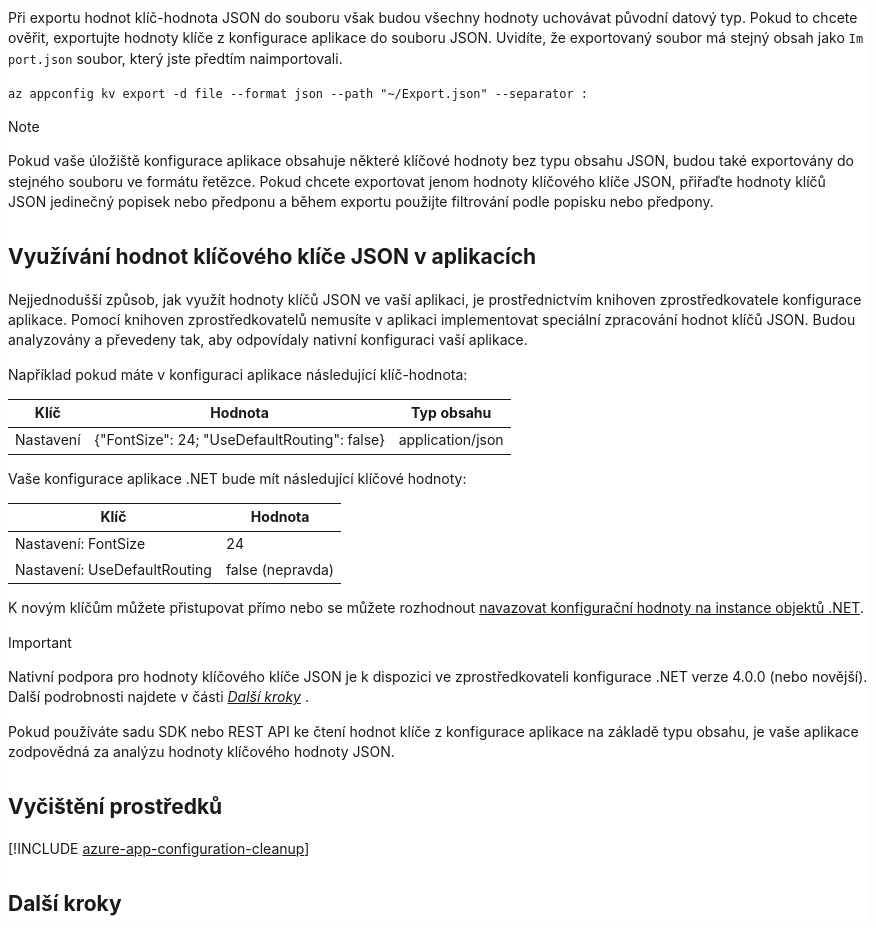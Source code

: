 Při exportu hodnot klíč-hodnota JSON do souboru však budou všechny hodnoty uchovávat původní datový typ. Pokud to chcete ověřit, exportujte hodnoty klíče z konfigurace aplikace do souboru JSON. Uvidíte, že exportovaný soubor má stejný obsah jako `Import.json` soubor, který jste předtím naimportovali.

```azurecli-interactive
az appconfig kv export -d file --format json --path "~/Export.json" --separator :
```

> [!NOTE]
> Pokud vaše úložiště konfigurace aplikace obsahuje některé klíčové hodnoty bez typu obsahu JSON, budou také exportovány do stejného souboru ve formátu řetězce. Pokud chcete exportovat jenom hodnoty klíčového klíče JSON, přiřaďte hodnoty klíčů JSON jedinečný popisek nebo předponu a během exportu použijte filtrování podle popisku nebo předpony.


## <a name="consuming-json-key-values-in-applications"></a>Využívání hodnot klíčového klíče JSON v aplikacích

Nejjednodušší způsob, jak využít hodnoty klíčů JSON ve vaší aplikaci, je prostřednictvím knihoven zprostředkovatele konfigurace aplikace. Pomocí knihoven zprostředkovatelů nemusíte v aplikaci implementovat speciální zpracování hodnot klíčů JSON. Budou analyzovány a převedeny tak, aby odpovídaly nativní konfiguraci vaší aplikace.

Například pokud máte v konfiguraci aplikace následující klíč-hodnota:

| Klíč | Hodnota | Typ obsahu |
|---|---|---|
| Nastavení | {"FontSize": 24; "UseDefaultRouting": false} | application/json |

Vaše konfigurace aplikace .NET bude mít následující klíčové hodnoty:

| Klíč | Hodnota |
|---|---|
| Nastavení: FontSize | 24 |
| Nastavení: UseDefaultRouting | false (nepravda) |

K novým klíčům můžete přistupovat přímo nebo se můžete rozhodnout [navazovat konfigurační hodnoty na instance objektů .NET](/aspnet/core/fundamentals/configuration/#bind-hierarchical-configuration-data-using-the-options-pattern).


> [!Important]
> Nativní podpora pro hodnoty klíčového klíče JSON je k dispozici ve zprostředkovateli konfigurace .NET verze 4.0.0 (nebo novější). Další podrobnosti najdete v části [*Další kroky*](#next-steps) .

Pokud používáte sadu SDK nebo REST API ke čtení hodnot klíče z konfigurace aplikace na základě typu obsahu, je vaše aplikace zodpovědná za analýzu hodnoty klíčového hodnoty JSON.


## <a name="clean-up-resources"></a>Vyčištění prostředků

[!INCLUDE [azure-app-configuration-cleanup](../../includes/azure-app-configuration-cleanup.md)]

## <a name="next-steps"></a>Další kroky
